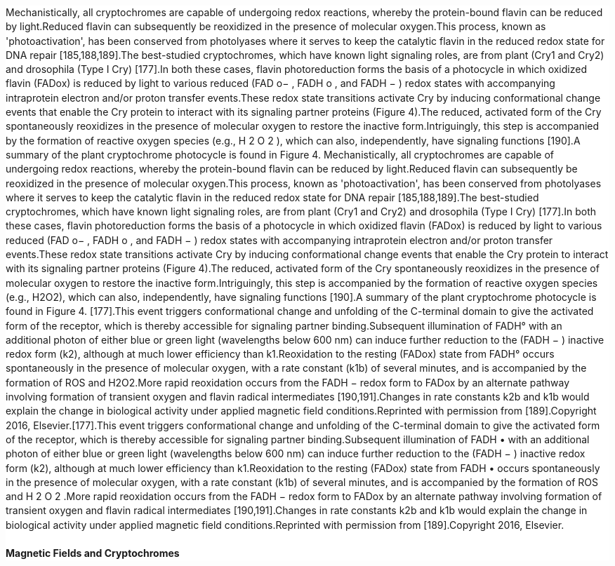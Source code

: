 Mechanistically, all cryptochromes are capable of undergoing redox reactions, whereby the protein-bound flavin can be reduced by light.Reduced flavin can subsequently be reoxidized in the presence of molecular oxygen.This process, known as 'photoactivation', has been conserved from photolyases where it serves to keep the catalytic flavin in the reduced redox state for DNA repair [185,188,189].The best-studied cryptochromes, which have known light signaling roles, are from plant (Cry1 and Cry2) and drosophila (Type I Cry) [177].In both these cases, flavin photoreduction forms the basis of a photocycle in which oxidized flavin (FADox) is reduced by light to various reduced (FAD o− , FADH o , and FADH − ) redox states with accompanying intraprotein electron and/or proton transfer events.These redox state transitions activate Cry by inducing conformational change events that enable the Cry protein to interact with its signaling partner proteins (Figure 4).The reduced, activated form of the Cry spontaneously reoxidizes in the presence of molecular oxygen to restore the inactive form.Intriguingly, this step is accompanied by the formation of reactive oxygen species (e.g., H 2 O 2 ), which can also, independently, have signaling functions [190].A summary of the plant cryptochrome photocycle is found in Figure 4. Mechanistically, all cryptochromes are capable of undergoing redox reactions, whereby the protein-bound flavin can be reduced by light.Reduced flavin can subsequently be reoxidized in the presence of molecular oxygen.This process, known as 'photoactivation', has been conserved from photolyases where it serves to keep the catalytic flavin in the reduced redox state for DNA repair [185,188,189].The best-studied cryptochromes, which have known light signaling roles, are from plant (Cry1 and Cry2) and drosophila (Type I Cry) [177].In both these cases, flavin photoreduction forms the basis of a photocycle in which oxidized flavin (FADox) is reduced by light to various reduced (FAD o− , FADH ο , and FADH − ) redox states with accompanying intraprotein electron and/or proton transfer events.These redox state transitions activate Cry by inducing conformational change events that enable the Cry protein to interact with its signaling partner proteins (Figure 4).The reduced, activated form of the Cry spontaneously reoxidizes in the presence of molecular oxygen to restore the inactive form.Intriguingly, this step is accompanied by the formation of reactive oxygen species (e.g., H2O2), which can also, independently, have signaling functions [190].A summary of the plant cryptochrome photocycle is found in Figure 4.  [177].This event triggers conformational change and unfolding of the C-terminal domain to give the activated form of the receptor, which is thereby accessible for signaling partner binding.Subsequent illumination of FADH° with an additional photon of either blue or green light (wavelengths below 600 nm) can induce further reduction to the (FADH − ) inactive redox form (k2), although at much lower efficiency than k1.Reoxidation to the resting (FADox) state from FADH° occurs spontaneously in the presence of molecular oxygen, with a rate constant (k1b) of several minutes, and is accompanied by the formation of ROS and H2O2.More rapid reoxidation occurs from the FADH − redox form to FADox by an alternate pathway involving formation of transient oxygen and flavin radical intermediates [190,191].Changes in rate constants k2b and k1b would explain the change in biological activity under applied magnetic field conditions.Reprinted with permission from [189].Copyright 2016, Elsevier.[177].This event triggers conformational change and unfolding of the C-terminal domain to give the activated form of the receptor, which is thereby accessible for signaling partner binding.Subsequent illumination of FADH • with an additional photon of either blue or green light (wavelengths below 600 nm) can induce further reduction to the (FADH − ) inactive redox form (k2), although at much lower efficiency than k1.Reoxidation to the resting (FADox) state from FADH • occurs spontaneously in the presence of molecular oxygen, with a rate constant (k1b) of several minutes, and is accompanied by the formation of ROS and H 2 O 2 .More rapid reoxidation occurs from the FADH − redox form to FADox by an alternate pathway involving formation of transient oxygen and flavin radical intermediates [190,191].Changes in rate constants k2b and k1b would explain the change in biological activity under applied magnetic field conditions.Reprinted with permission from [189].Copyright 2016, Elsevier.


#### Magnetic Fields and Cryptochromes
